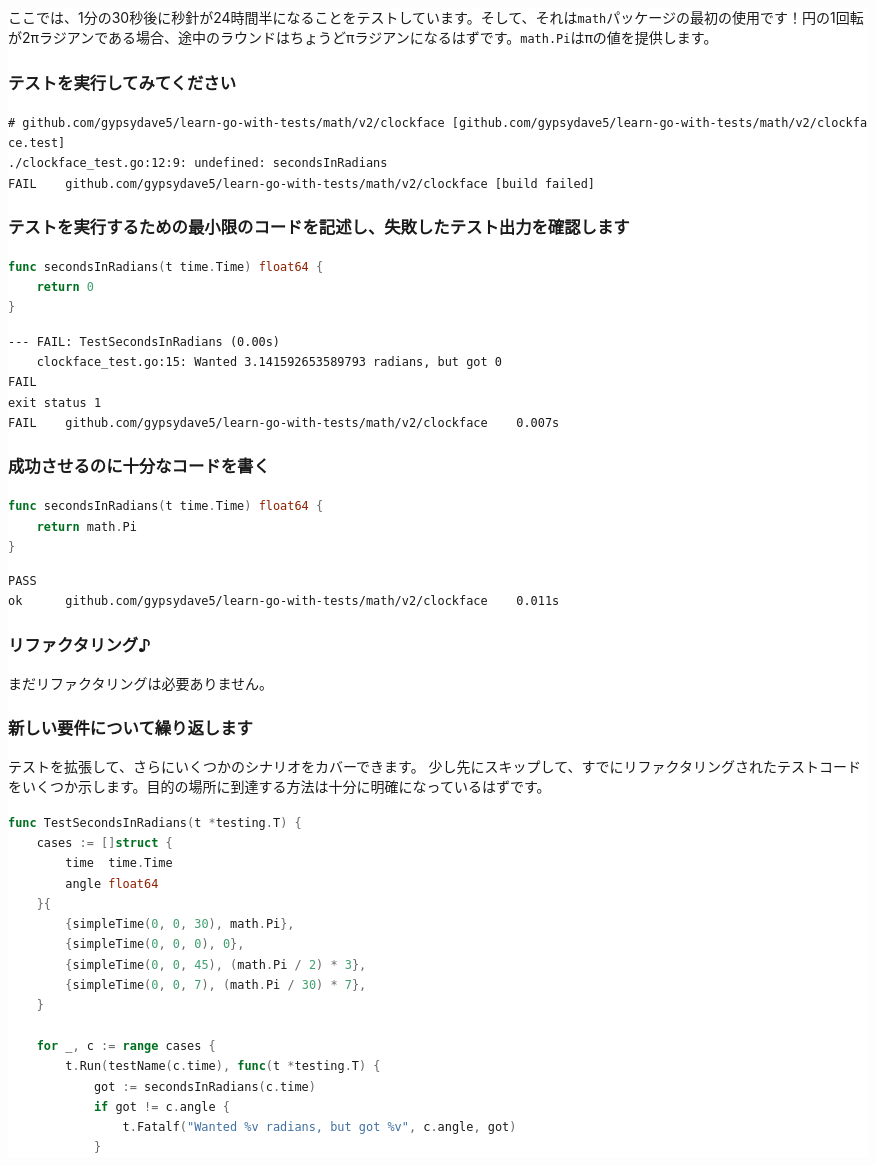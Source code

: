 ここでは、1分の30秒後に秒針が24時間半になることをテストしています。そして、それは`math`パッケージの最初の使用です！円の1回転が2πラジアンである場合、途中のラウンドはちょうどπラジアンになるはずです。`math.Pi`はπの値を提供します。

### テストを実行してみてください

```text
# github.com/gypsydave5/learn-go-with-tests/math/v2/clockface [github.com/gypsydave5/learn-go-with-tests/math/v2/clockface.test]
./clockface_test.go:12:9: undefined: secondsInRadians
FAIL    github.com/gypsydave5/learn-go-with-tests/math/v2/clockface [build failed]
```

### テストを実行するための最小限のコードを記述し、失敗したテスト出力を確認します

```go
func secondsInRadians(t time.Time) float64 {
    return 0
}
```

```text
--- FAIL: TestSecondsInRadians (0.00s)
    clockface_test.go:15: Wanted 3.141592653589793 radians, but got 0
FAIL
exit status 1
FAIL    github.com/gypsydave5/learn-go-with-tests/math/v2/clockface    0.007s
```

### 成功させるのに十分なコードを書く

```go
func secondsInRadians(t time.Time) float64 {
    return math.Pi
}
```

```text
PASS
ok      github.com/gypsydave5/learn-go-with-tests/math/v2/clockface    0.011s
```

### リファクタリング♪

まだリファクタリングは必要ありません。

### 新しい要件について繰り返します

テストを拡張して、さらにいくつかのシナリオをカバーできます。
少し先にスキップして、すでにリファクタリングされたテストコードをいくつか示します。目的の場所に到達する方法は十分に明確になっているはずです。

```go
func TestSecondsInRadians(t *testing.T) {
    cases := []struct {
        time  time.Time
        angle float64
    }{
        {simpleTime(0, 0, 30), math.Pi},
        {simpleTime(0, 0, 0), 0},
        {simpleTime(0, 0, 45), (math.Pi / 2) * 3},
        {simpleTime(0, 0, 7), (math.Pi / 30) * 7},
    }

    for _, c := range cases {
        t.Run(testName(c.time), func(t *testing.T) {
            got := secondsInRadians(c.time)
            if got != c.angle {
                t.Fatalf("Wanted %v radians, but got %v", c.angle, got)
            }
```